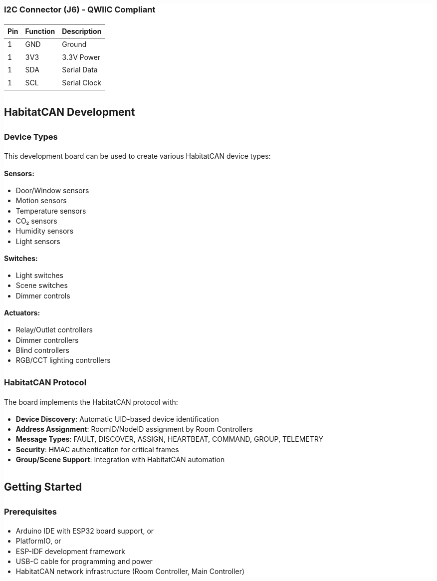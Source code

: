 ### I2C Connector (J6) - QWIIC Compliant
| Pin | Function | Description |
|-----|----------|-------------|
| 1   | GND      | Ground |
| 1   | 3V3      | 3.3V Power |
| 1   | SDA      | Serial Data |
| 1   | SCL      | Serial Clock |

## HabitatCAN Development

### Device Types
This development board can be used to create various HabitatCAN device types:

**Sensors:**
- Door/Window sensors
- Motion sensors  
- Temperature sensors
- CO₂ sensors
- Humidity sensors
- Light sensors

**Switches:**
- Light switches
- Scene switches
- Dimmer controls

**Actuators:**
- Relay/Outlet controllers
- Dimmer controllers
- Blind controllers
- RGB/CCT lighting controllers

### HabitatCAN Protocol
The board implements the HabitatCAN protocol with:
- **Device Discovery**: Automatic UID-based device identification
- **Address Assignment**: RoomID/NodeID assignment by Room Controllers
- **Message Types**: FAULT, DISCOVER, ASSIGN, HEARTBEAT, COMMAND, GROUP, TELEMETRY
- **Security**: HMAC authentication for critical frames
- **Group/Scene Support**: Integration with HabitatCAN automation

## Getting Started

### Prerequisites
- Arduino IDE with ESP32 board support, or
- PlatformIO, or
- ESP-IDF development framework
- USB-C cable for programming and power
- HabitatCAN network infrastructure (Room Controller, Main Controller)
